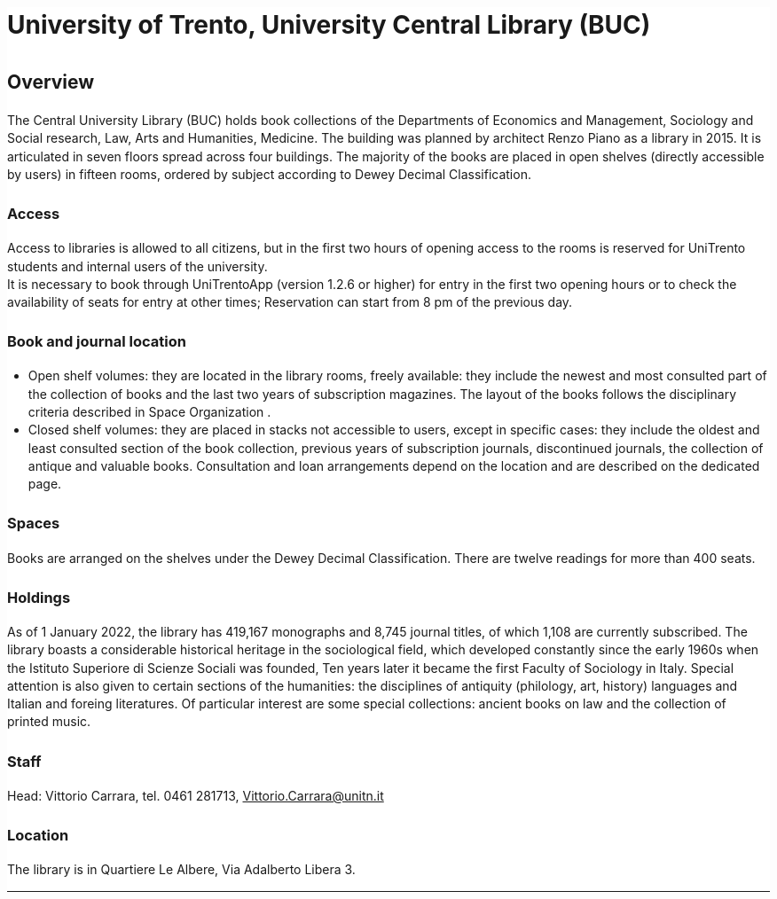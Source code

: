 # University of Trento, University Central Library (BUC)

## Overview
The Central University Library (BUC) holds book collections of the Departments of Economics and Management, Sociology and Social research, Law, Arts and Humanities, Medicine.
The building was planned by architect Renzo Piano as a library in 2015. It is articulated in seven floors spread across four buildings. 
The majority of the books are placed in open shelves (directly accessible by users) in fifteen rooms, ordered by subject according to Dewey Decimal Classification.  

### Access
Access to libraries is allowed to all citizens, but in the first two hours of opening access to the rooms is reserved for UniTrento students and internal users of the university.  
It is necessary to book through UniTrentoApp (version 1.2.6 or higher) for entry in the first two opening hours or to check the availability of seats for entry at other times; Reservation can start from 8 pm of the previous day.

### Book and journal location
- Open shelf volumes: they are located in the library rooms, freely available: they include the newest and most consulted part of the collection of books and the last two years of subscription magazines. The layout of the books follows the disciplinary criteria described in Space Organization . 
- Closed shelf volumes: they are placed in stacks not accessible to users, except in specific cases: they include the oldest and least consulted section of the book collection, previous years of subscription journals, discontinued journals, the collection of antique and valuable books. 
Consultation and loan arrangements depend on the location and are described on the dedicated page.

### Spaces
Books are arranged on the shelves under the Dewey Decimal Classification. There are twelve readings for more than 400 seats.

### Holdings
As of 1 January 2022, the library has 419,167 monographs and 8,745 journal titles, of which 1,108 are currently subscribed. 
The library boasts a considerable historical heritage in the sociological field, which developed constantly since the early 1960s when the Istituto Superiore di Scienze Sociali was founded, Ten years later it became the first Faculty of Sociology in Italy. 
Special attention is also given to certain sections of the humanities: the disciplines of antiquity (philology, art, history) languages and Italian and foreing literatures. Of particular interest are some special collections: ancient books on law and the collection of printed music. 

### Staff
Head: Vittorio Carrara, tel. 0461 281713, Vittorio.Carrara@unitn.it

### Location
The library is in Quartiere Le Albere, Via Adalberto Libera 3.

---
